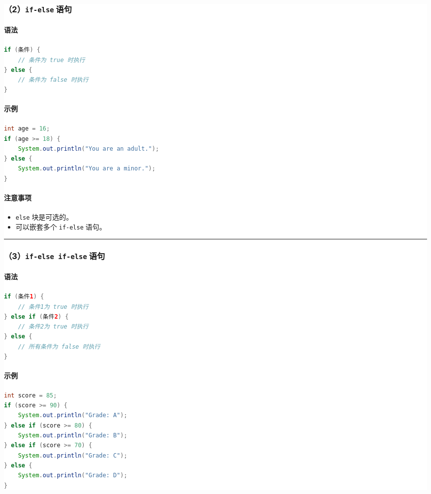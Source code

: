 
### （2）**`if-else` 语句**
#### 语法
```java
if (条件) {
    // 条件为 true 时执行
} else {
    // 条件为 false 时执行
}
```

#### 示例
```java
int age = 16;
if (age >= 18) {
    System.out.println("You are an adult.");
} else {
    System.out.println("You are a minor.");
}
```

#### 注意事项
- `else` 块是可选的。
- 可以嵌套多个 `if-else` 语句。

---

### （3）**`if-else if-else` 语句**
#### 语法
```java
if (条件1) {
    // 条件1为 true 时执行
} else if (条件2) {
    // 条件2为 true 时执行
} else {
    // 所有条件为 false 时执行
}
```

#### 示例
```java
int score = 85;
if (score >= 90) {
    System.out.println("Grade: A");
} else if (score >= 80) {
    System.out.println("Grade: B");
} else if (score >= 70) {
    System.out.println("Grade: C");
} else {
    System.out.println("Grade: D");
}
```

